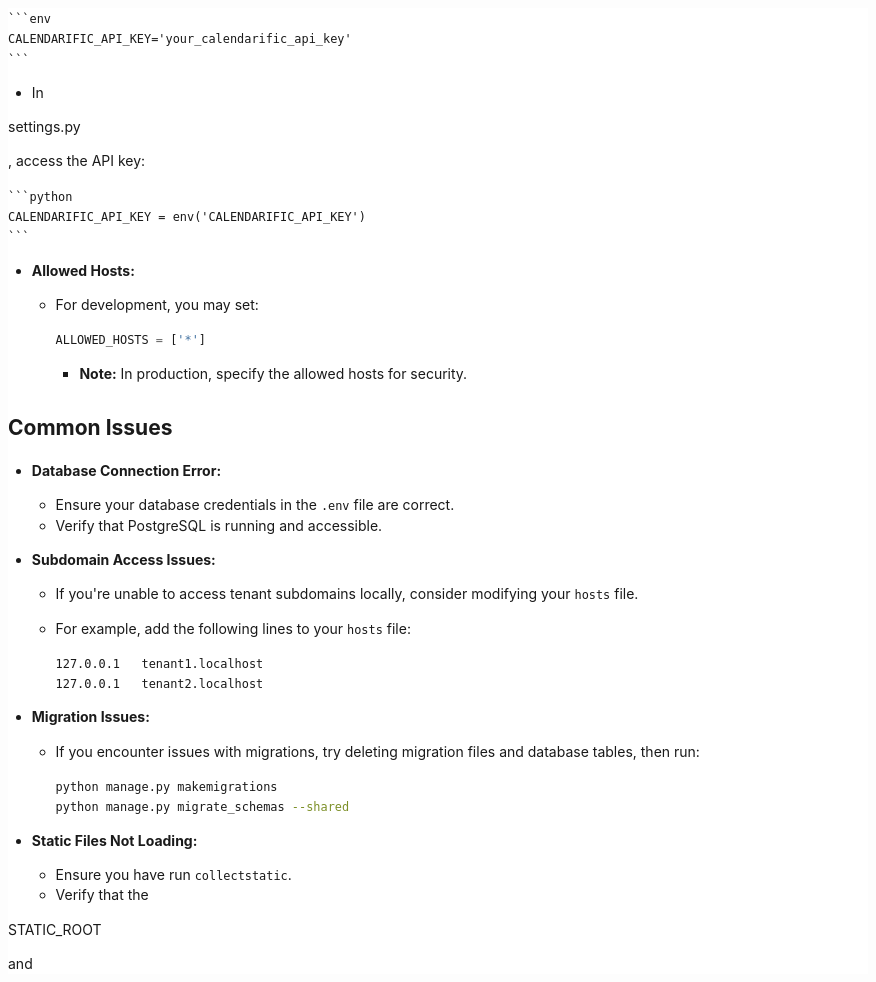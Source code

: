     ```env
    CALENDARIFIC_API_KEY='your_calendarific_api_key'
    ```

  - In 

settings.py

, access the API key:

    ```python
    CALENDARIFIC_API_KEY = env('CALENDARIFIC_API_KEY')
    ```

- **Allowed Hosts:**

  - For development, you may set:

    ```python
    ALLOWED_HOSTS = ['*']
    ```

    - **Note:** In production, specify the allowed hosts for security.

## **Common Issues**

- **Database Connection Error:**

  - Ensure your database credentials in the `.env` file are correct.
  - Verify that PostgreSQL is running and accessible.

- **Subdomain Access Issues:**

  - If you're unable to access tenant subdomains locally, consider modifying your `hosts` file.
  - For example, add the following lines to your `hosts` file:

    ```
    127.0.0.1   tenant1.localhost
    127.0.0.1   tenant2.localhost
    ```

- **Migration Issues:**

  - If you encounter issues with migrations, try deleting migration files and database tables, then run:

    ```sh
    python manage.py makemigrations
    python manage.py migrate_schemas --shared
    ```

- **Static Files Not Loading:**

  - Ensure you have run `collectstatic`.
  - Verify that the 

STATIC_ROOT

 and 
